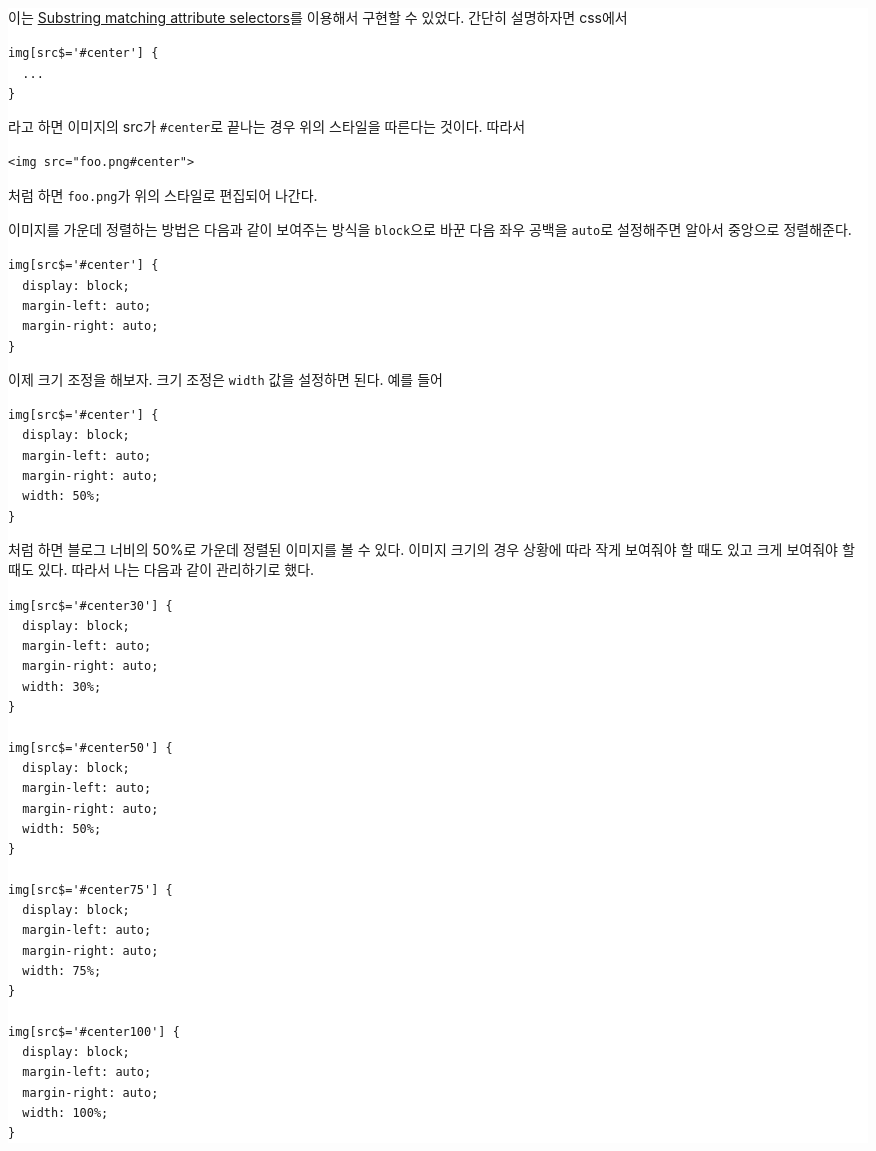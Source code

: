 이는 [Substring matching attribute selectors](https://www.w3.org/TR/selectors/#attribute-substrings)를 이용해서 구현할 수 있었다. 간단히 설명하자면 css에서

```
img[src$='#center'] {
  ...
}
```

라고 하면 이미지의 src가 `#center`로 끝나는 경우 위의 스타일을 따른다는 것이다. 따라서

```
<img src="foo.png#center">
```

처럼 하면 `foo.png`가 위의 스타일로 편집되어 나간다.

이미지를 가운데 정렬하는 방법은 다음과 같이 보여주는 방식을 `block`으로 바꾼 다음 좌우 공백을 `auto`로 설정해주면 알아서 중앙으로 정렬해준다.

```
img[src$='#center'] {
  display: block;
  margin-left: auto;
  margin-right: auto;
}
```

이제 크기 조정을 해보자. 크기 조정은 `width` 값을 설정하면 된다. 예를 들어

```
img[src$='#center'] {
  display: block;
  margin-left: auto;
  margin-right: auto;
  width: 50%;
}
```

처럼 하면 블로그 너비의 50%로 가운데 정렬된 이미지를 볼 수 있다. 이미지 크기의 경우 상황에 따라 작게 보여줘야 할 때도 있고 크게 보여줘야 할 때도 있다. 따라서 나는 다음과 같이 관리하기로 했다. 

```
img[src$='#center30'] {
  display: block;
  margin-left: auto;
  margin-right: auto;
  width: 30%;
}

img[src$='#center50'] {
  display: block;
  margin-left: auto;
  margin-right: auto;
  width: 50%;
}

img[src$='#center75'] {
  display: block;
  margin-left: auto;
  margin-right: auto;
  width: 75%;
}

img[src$='#center100'] {
  display: block;
  margin-left: auto;
  margin-right: auto;
  width: 100%;
}
```